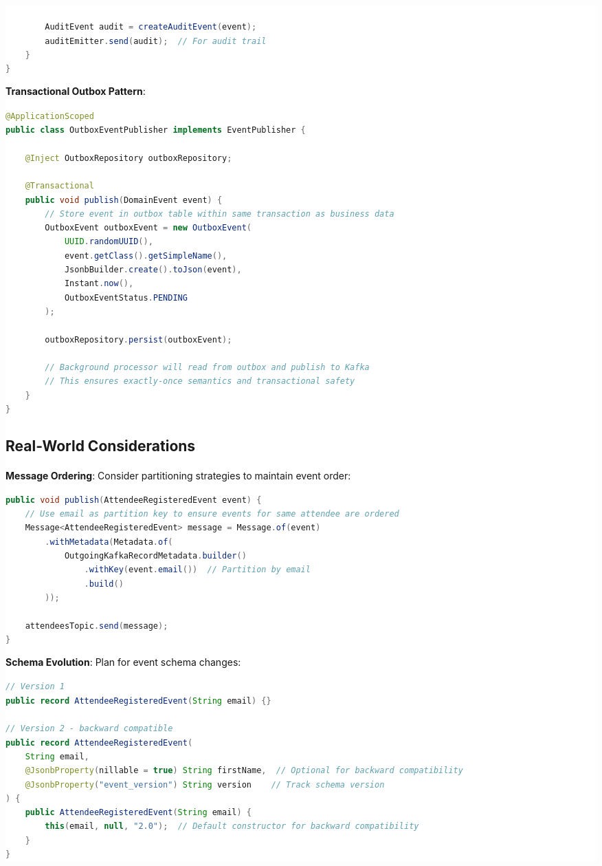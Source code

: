 ```java
        
        AuditEvent audit = createAuditEvent(event);
        auditEmitter.send(audit);  // For audit trail
    }
}
```

**Transactional Outbox Pattern**:
```java
@ApplicationScoped
public class OutboxEventPublisher implements EventPublisher {
    
    @Inject OutboxRepository outboxRepository;
    
    @Transactional
    public void publish(DomainEvent event) {
        // Store event in outbox table within same transaction as business data
        OutboxEvent outboxEvent = new OutboxEvent(
            UUID.randomUUID(),
            event.getClass().getSimpleName(),
            JsonbBuilder.create().toJson(event),
            Instant.now(),
            OutboxEventStatus.PENDING
        );
        
        outboxRepository.persist(outboxEvent);
        
        // Background processor will read from outbox and publish to Kafka
        // This ensures exactly-once semantics and transactional safety
    }
}
```

## Real-World Considerations

**Message Ordering**: Consider partitioning strategies to maintain event order:
```java
public void publish(AttendeeRegisteredEvent event) {
    // Use email as partition key to ensure events for same attendee are ordered
    Message<AttendeeRegisteredEvent> message = Message.of(event)
        .withMetadata(Metadata.of(
            OutgoingKafkaRecordMetadata.builder()
                .withKey(event.email())  // Partition by email
                .build()
        ));
        
    attendeesTopic.send(message);
}
```

**Schema Evolution**: Plan for event schema changes:
```java
// Version 1
public record AttendeeRegisteredEvent(String email) {}

// Version 2 - backward compatible
public record AttendeeRegisteredEvent(
    String email,
    @JsonbProperty(nillable = true) String firstName,  // Optional for backward compatibility
    @JsonbProperty("event_version") String version    // Track schema version
) {
    public AttendeeRegisteredEvent(String email) {
        this(email, null, "2.0");  // Default constructor for backward compatibility
    }
}
```